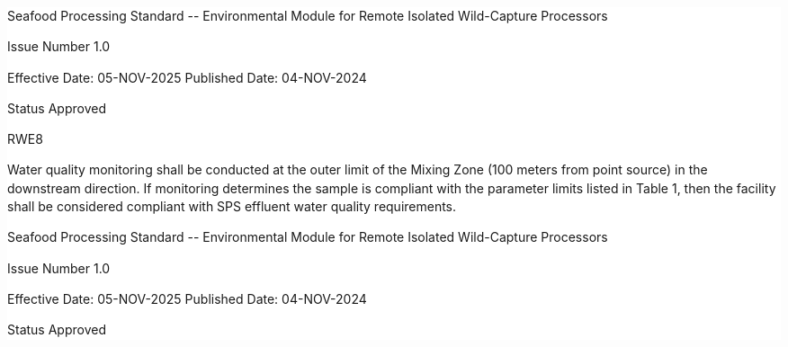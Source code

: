 

Seafood Processing Standard -- Environmental Module for Remote Isolated Wild-Capture Processors

Issue Number 1.0

Effective Date: 05-NOV-2025 Published Date: 04-NOV-2024

Status Approved

RWE8



Water quality monitoring shall be conducted at the outer limit of the Mixing Zone (100 meters from  point  source)  in  the  downstream  direction.  If  monitoring  determines  the  sample  is compliant with the parameter limits listed in Table 1, then the facility shall be considered compliant with SPS effluent water quality requirements.

Seafood Processing Standard -- Environmental Module for Remote Isolated Wild-Capture Processors

Issue Number 1.0

Effective Date: 05-NOV-2025 Published Date: 04-NOV-2024

Status Approved